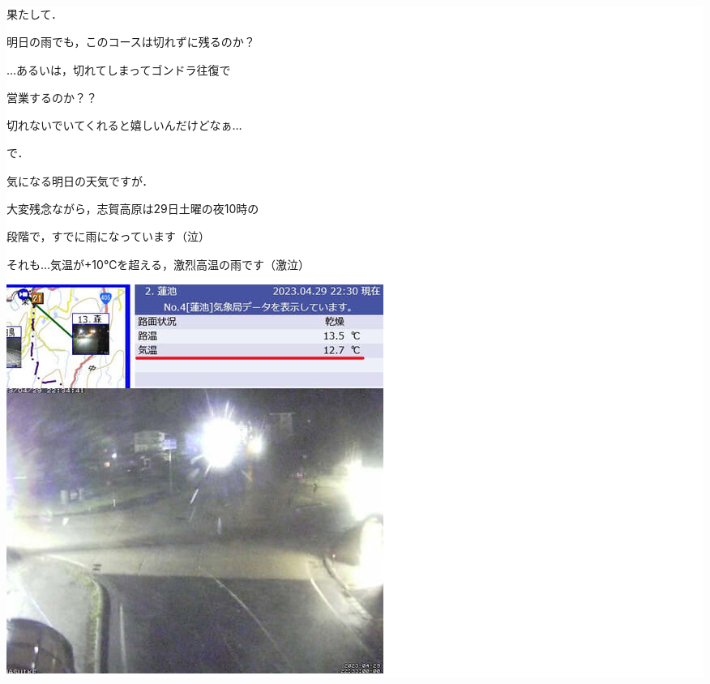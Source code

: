 果たして．


明日の雨でも，このコースは切れずに残るのか？


…あるいは，切れてしまってゴンドラ往復で


営業するのか？？


切れないでいてくれると嬉しいんだけどなぁ…





で．


気になる明日の天気ですが．


大変残念ながら，志賀高原は29日土曜の夜10時の


段階で，すでに雨になっています（泣）


それも…気温が+10℃を超える，激烈高温の雨です（激泣）




![012643ef7ef1711675690a1d4911ec1f.jpg](images/012643ef7ef1711675690a1d4911ec1f.jpg)


